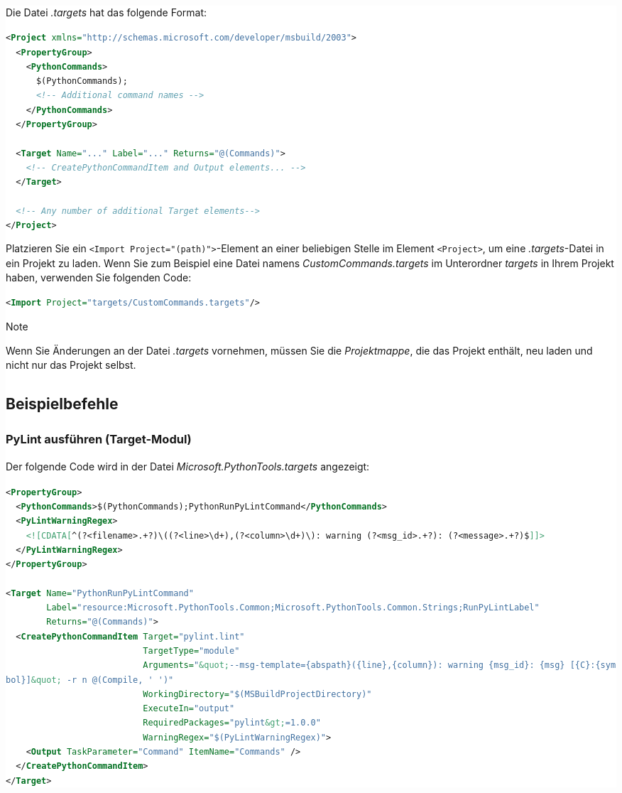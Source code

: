Die Datei *.targets* hat das folgende Format:

```xml
<Project xmlns="http://schemas.microsoft.com/developer/msbuild/2003">
  <PropertyGroup>
    <PythonCommands>
      $(PythonCommands);
      <!-- Additional command names -->
    </PythonCommands>
  </PropertyGroup>

  <Target Name="..." Label="..." Returns="@(Commands)">
    <!-- CreatePythonCommandItem and Output elements... -->
  </Target>

  <!-- Any number of additional Target elements-->
</Project>
```

Platzieren Sie ein `<Import Project="(path)">`-Element an einer beliebigen Stelle im Element `<Project>`, um eine *.targets*-Datei in ein Projekt zu laden. Wenn Sie zum Beispiel eine Datei namens *CustomCommands.targets* im Unterordner *targets* in Ihrem Projekt haben, verwenden Sie folgenden Code:

```xml
<Import Project="targets/CustomCommands.targets"/>
```

> [!Note]
> Wenn Sie Änderungen an der Datei *.targets* vornehmen, müssen Sie die *Projektmappe*, die das Projekt enthält, neu laden und nicht nur das Projekt selbst.

## <a name="example-commands"></a>Beispielbefehle

### <a name="run-pylint-module-target"></a>PyLint ausführen (Target-Modul)

Der folgende Code wird in der Datei *Microsoft.PythonTools.targets* angezeigt:

```xml
<PropertyGroup>
  <PythonCommands>$(PythonCommands);PythonRunPyLintCommand</PythonCommands>
  <PyLintWarningRegex>
    <![CDATA[^(?<filename>.+?)\((?<line>\d+),(?<column>\d+)\): warning (?<msg_id>.+?): (?<message>.+?)$]]>
  </PyLintWarningRegex>
</PropertyGroup>

<Target Name="PythonRunPyLintCommand"
        Label="resource:Microsoft.PythonTools.Common;Microsoft.PythonTools.Common.Strings;RunPyLintLabel"
        Returns="@(Commands)">
  <CreatePythonCommandItem Target="pylint.lint"
                           TargetType="module"
                           Arguments="&quot;--msg-template={abspath}({line},{column}): warning {msg_id}: {msg} [{C}:{symbol}]&quot; -r n @(Compile, ' ')"
                           WorkingDirectory="$(MSBuildProjectDirectory)"
                           ExecuteIn="output"
                           RequiredPackages="pylint&gt;=1.0.0"
                           WarningRegex="$(PyLintWarningRegex)">
    <Output TaskParameter="Command" ItemName="Commands" />
  </CreatePythonCommandItem>
</Target>
```
